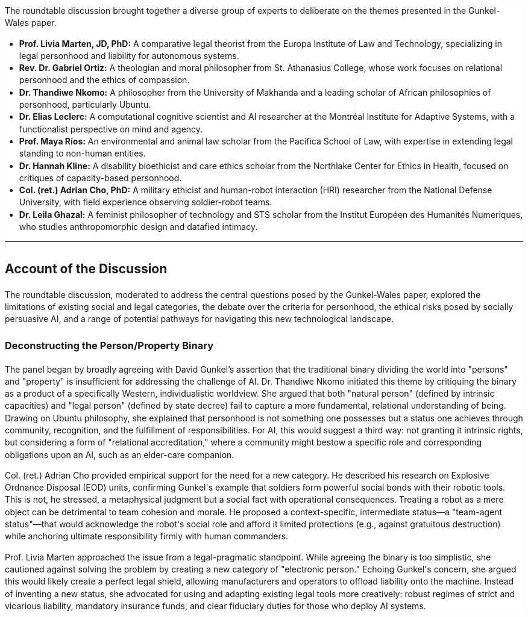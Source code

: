 The roundtable discussion brought together a diverse group of experts to deliberate on the themes presented in the Gunkel-Wales paper.

*   **Prof. Livia Marten, JD, PhD:** A comparative legal theorist from the Europa Institute of Law and Technology, specializing in legal personhood and liability for autonomous systems.
*   **Rev. Dr. Gabriel Ortiz:** A theologian and moral philosopher from St. Athanasius College, whose work focuses on relational personhood and the ethics of compassion.
*   **Dr. Thandiwe Nkomo:** A philosopher from the University of Makhanda and a leading scholar of African philosophies of personhood, particularly Ubuntu.
*   **Dr. Elias Leclerc:** A computational cognitive scientist and AI researcher at the Montréal Institute for Adaptive Systems, with a functionalist perspective on mind and agency.
*   **Prof. Maya Ríos:** An environmental and animal law scholar from the Pacifica School of Law, with expertise in extending legal standing to non-human entities.
*   **Dr. Hannah Kline:** A disability bioethicist and care ethics scholar from the Northlake Center for Ethics in Health, focused on critiques of capacity-based personhood.
*   **Col. (ret.) Adrian Cho, PhD:** A military ethicist and human-robot interaction (HRI) researcher from the National Defense University, with field experience observing soldier-robot teams.
*   **Dr. Leila Ghazal:** A feminist philosopher of technology and STS scholar from the Institut Européen des Humanités Numeriques, who studies anthropomorphic design and datafied intimacy.

---

## Account of the Discussion

The roundtable discussion, moderated to address the central questions posed by the Gunkel-Wales paper, explored the limitations of existing social and legal categories, the debate over the criteria for personhood, the ethical risks posed by socially persuasive AI, and a range of potential pathways for navigating this new technological landscape.

### Deconstructing the Person/Property Binary

The panel began by broadly agreeing with David Gunkel’s assertion that the traditional binary dividing the world into "persons" and "property" is insufficient for addressing the challenge of AI. Dr. Thandiwe Nkomo initiated this theme by critiquing the binary as a product of a specifically Western, individualistic worldview. She argued that both "natural person" (defined by intrinsic capacities) and "legal person" (defined by state decree) fail to capture a more fundamental, relational understanding of being. Drawing on Ubuntu philosophy, she explained that personhood is not something one possesses but a status one achieves through community, recognition, and the fulfillment of responsibilities. For AI, this would suggest a third way: not granting it intrinsic rights, but considering a form of "relational accreditation," where a community might bestow a specific role and corresponding obligations upon an AI, such as an elder-care companion.

Col. (ret.) Adrian Cho provided empirical support for the need for a new category. He described his research on Explosive Ordnance Disposal (EOD) units, confirming Gunkel's example that soldiers form powerful social bonds with their robotic tools. This is not, he stressed, a metaphysical judgment but a social fact with operational consequences. Treating a robot as a mere object can be detrimental to team cohesion and morale. He proposed a context-specific, intermediate status—a "team-agent status"—that would acknowledge the robot's social role and afford it limited protections (e.g., against gratuitous destruction) while anchoring ultimate responsibility firmly with human commanders.

Prof. Livia Marten approached the issue from a legal-pragmatic standpoint. While agreeing the binary is too simplistic, she cautioned against solving the problem by creating a new category of "electronic person." Echoing Gunkel's concern, she argued this would likely create a perfect legal shield, allowing manufacturers and operators to offload liability onto the machine. Instead of inventing a new status, she advocated for using and adapting existing legal tools more creatively: robust regimes of strict and vicarious liability, mandatory insurance funds, and clear fiduciary duties for those who deploy AI systems.
